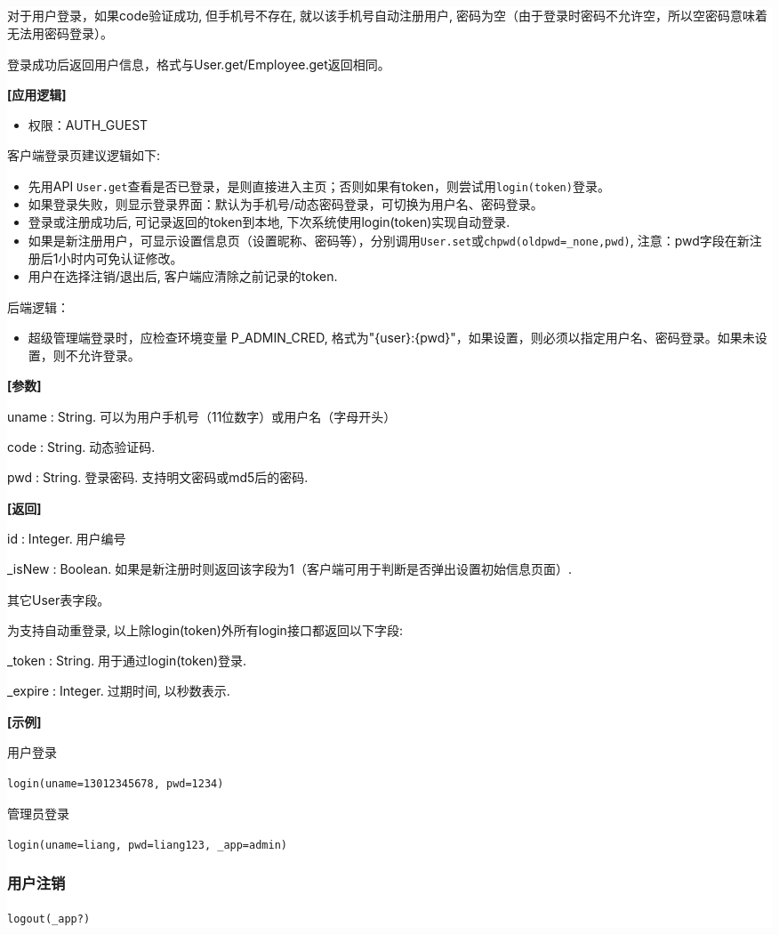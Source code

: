 对于用户登录，如果code验证成功, 但手机号不存在, 就以该手机号自动注册用户, 密码为空（由于登录时密码不允许空，所以空密码意味着无法用密码登录）。

登录成功后返回用户信息，格式与User.get/Employee.get返回相同。

**[应用逻辑]**

- 权限：AUTH_GUEST

客户端登录页建议逻辑如下:

- 先用API `User.get`查看是否已登录，是则直接进入主页；否则如果有token，则尝试用`login(token)`登录。
- 如果登录失败，则显示登录界面：默认为手机号/动态密码登录，可切换为用户名、密码登录。
- 登录或注册成功后, 可记录返回的token到本地, 下次系统使用login(token)实现自动登录.
- 如果是新注册用户，可显示设置信息页（设置昵称、密码等），分别调用`User.set`或`chpwd(oldpwd=_none,pwd)`, 注意：pwd字段在新注册后1小时内可免认证修改。
- 用户在选择注销/退出后, 客户端应清除之前记录的token.

后端逻辑：
- 超级管理端登录时，应检查环境变量 P_ADMIN_CRED, 格式为"{user}:{pwd}"，如果设置，则必须以指定用户名、密码登录。如果未设置，则不允许登录。

**[参数]**

uname
: String. 可以为用户手机号（11位数字）或用户名（字母开头）

code
: String. 动态验证码.

pwd
: String. 登录密码. 支持明文密码或md5后的密码.

**[返回]**

id
: Integer. 用户编号

_isNew
: Boolean. 如果是新注册时则返回该字段为1（客户端可用于判断是否弹出设置初始信息页面）. 

其它User表字段。

为支持自动重登录, 以上除login(token)外所有login接口都返回以下字段:

_token
: String. 用于通过login(token)登录.

_expire
: Integer. 过期时间, 以秒数表示.

**[示例]**

用户登录

	login(uname=13012345678, pwd=1234)

管理员登录

	login(uname=liang, pwd=liang123, _app=admin)

### 用户注销

	logout(_app?)
